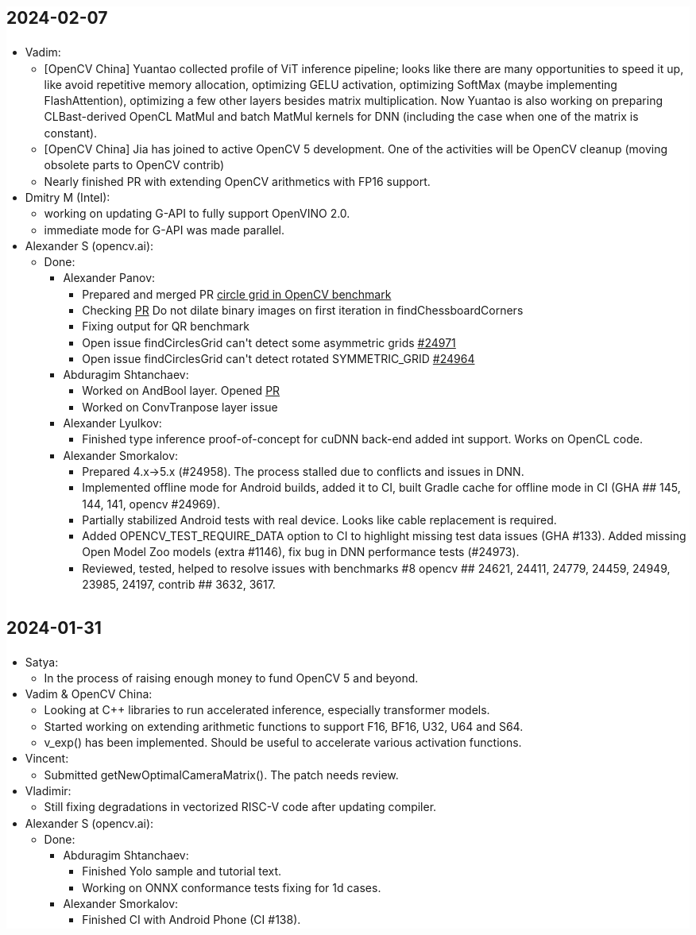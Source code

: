 ## 2024-02-07

* Vadim:
  * [OpenCV China] Yuantao collected profile of ViT inference pipeline; looks like there are many opportunities to speed it up, like avoid repetitive memory allocation, optimizing GELU activation, optimizing SoftMax (maybe implementing FlashAttention), optimizing a few other layers besides matrix multiplication. Now Yuantao is also working on preparing CLBast-derived OpenCL MatMul and batch MatMul kernels for DNN (including the case when one of the matrix is constant).
  * [OpenCV China] Jia has joined to active OpenCV 5 development. One of the activities will be OpenCV cleanup (moving obsolete parts to OpenCV contrib)
  * Nearly finished PR with extending OpenCV arithmetics with FP16 support.
* Dmitry M (Intel):
  * working on updating G-API to fully support OpenVINO 2.0.
  * immediate mode for G-API was made parallel.
* Alexander S (opencv.ai):
  * Done:
    * Alexander Panov:
      * Prepared and merged PR [circle grid in OpenCV benchmark](https://github.com/opencv/opencv_benchmarks/pull/8)
      * Checking [PR](https://github.com/opencv/opencv/pull/24710) Do not dilate binary images on first iteration in findChessboardCorners
      * Fixing output for QR benchmark
      * Open issue findCirclesGrid can't detect some asymmetric grids [#24971](https://github.com/opencv/opencv/issues/24971)
      * Open issue findCirclesGrid can't detect rotated SYMMETRIC_GRID [#24964](https://github.com/opencv/opencv/issues/24964)
    * Abduragim Shtanchaev:
      * Worked on AndBool layer. Opened [PR](https://github.com/opencv/opencv/pull/24959#discussion_r1480842761)
      * Worked on ConvTranpose layer issue
    * Alexander Lyulkov:
      * Finished type inference proof-of-concept for cuDNN back-end added int support. Works on OpenCL code.
    * Alexander Smorkalov:
      * Prepared 4.x->5.x (#24958). The process stalled due to conflicts and issues in DNN.
      * Implemented offline mode for Android builds, added it to CI, built Gradle cache for  offline mode in CI (GHA ## 145, 144, 141, opencv #24969).
      * Partially stabilized Android tests with real device. Looks like cable replacement is required.
      * Added OPENCV_TEST_REQUIRE_DATA option to CI to highlight missing test data issues (GHA #133). Added missing Open Model Zoo models (extra #1146), fix bug in DNN performance tests (#24973).
      * Reviewed, tested, helped to resolve issues with benchmarks #8 opencv ## 24621, 24411, 24779, 24459, 24949, 23985, 24197, contrib ## 3632, 3617.

## 2024-01-31

* Satya:
  * In the process of raising enough money to fund OpenCV 5 and beyond.
* Vadim & OpenCV China:
  * Looking at C++ libraries to run accelerated inference, especially transformer models.
  * Started working on extending arithmetic functions to support F16, BF16, U32, U64 and S64.
  * v_exp() has been implemented. Should be useful to accelerate various activation functions.
* Vincent:
  * Submitted getNewOptimalCameraMatrix(). The patch needs review.
* Vladimir:
  * Still fixing degradations in vectorized RISC-V code after updating compiler.
* Alexander S (opencv.ai):
  * Done:
    * Abduragim Shtanchaev:
      * Finished Yolo sample and tutorial text.
      * Working on ONNX conformance tests fixing for 1d cases.
    * Alexander Smorkalov:
      * Finished CI with Android Phone (CI #138).